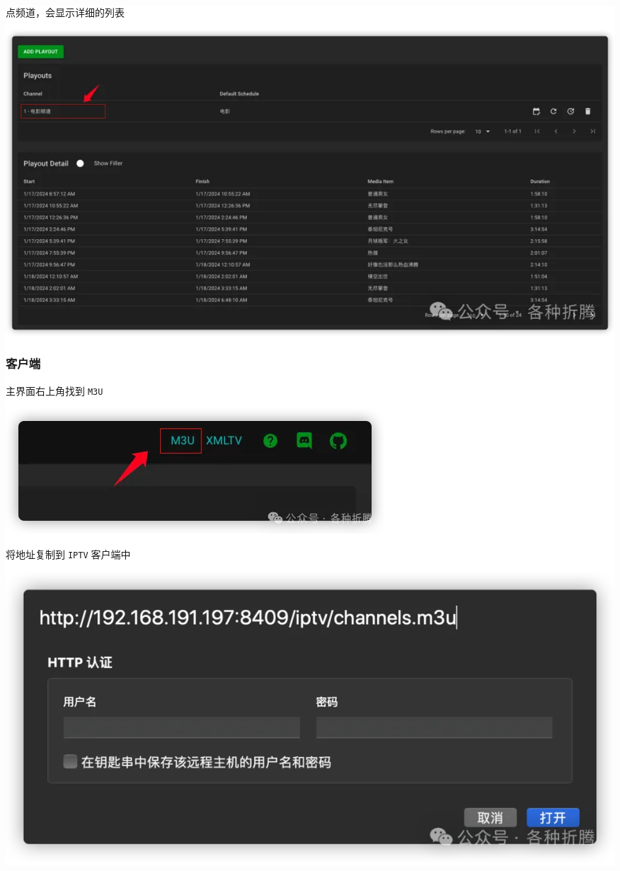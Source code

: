 点频道，会显示详细的列表

![图片](./Docker应用收集.assets/640-1715990048400-31.webp)

### 客户端

主界面右上角找到 `M3U`

![图片](./Docker应用收集.assets/640-1715990048400-32.webp)

将地址复制到 `IPTV` 客户端中

![图片](./Docker应用收集.assets/640-1715990048400-33.webp)